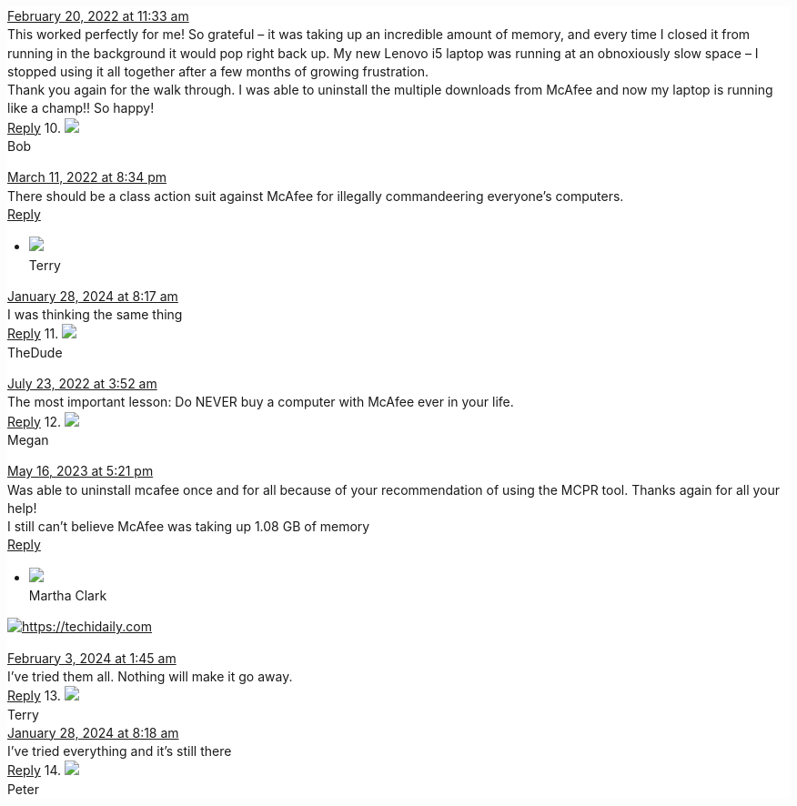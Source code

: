 
[February 20, 2022 at 11:33 am](https://tools.techidaily.com/malwarefox/products/)  
This worked perfectly for me! So grateful – it was taking up an incredible amount of memory, and every time I closed it from running in the background it would pop right back up. My new Lenovo i5 laptop was running at an obnoxiously slow space – I stopped using it all together after a few months of growing frustration.  
Thank you again for the walk through. I was able to uninstall the multiple downloads from McAfee and now my laptop is running like a champ!! So happy!  
[Reply](https://tools.techidaily.com/malwarefox/products/)
10. ![](https://secure.gravatar.com/avatar/292315e0b0edeb83e497e7a4c77bca68?s=50&d=mm&r=g)  
Bob  

[March 11, 2022 at 8:34 pm](https://tools.techidaily.com/malwarefox/products/)  
There should be a class action suit against McAfee for illegally commandeering everyone’s computers.  
[Reply](https://tools.techidaily.com/malwarefox/products/)  
   * ![](https://secure.gravatar.com/avatar/21ae89309bf4ba6f02724eca783780d7?s=50&d=mm&r=g)  
   Terry  

   [January 28, 2024 at 8:17 am](https://tools.techidaily.com/malwarefox/products/)  
   I was thinking the same thing  
   [Reply](https://tools.techidaily.com/malwarefox/products/)
11. ![](https://secure.gravatar.com/avatar/dfbc89d8e052776a52d65f1b2ef30ff8?s=50&d=mm&r=g)  
TheDude  

[July 23, 2022 at 3:52 am](https://tools.techidaily.com/malwarefox/products/)  
The most important lesson: Do NEVER buy a computer with McAfee ever in your life.  
[Reply](https://tools.techidaily.com/malwarefox/products/)
12. ![](https://secure.gravatar.com/avatar/4fbf863ea09afcb2f6e7ed28da372a8d?s=50&d=mm&r=g)  
Megan  

[May 16, 2023 at 5:21 pm](https://tools.techidaily.com/malwarefox/products/)  
Was able to uninstall mcafee once and for all because of your recommendation of using the MCPR tool. Thanks again for all your help!  
I still can’t believe McAfee was taking up 1.08 GB of memory  
[Reply](https://tools.techidaily.com/malwarefox/products/)  
   * ![](https://secure.gravatar.com/avatar/583a2a65aa03048ea32f8113ad4f3b62?s=50&d=mm&r=g)  
   Martha Clark  


<a href="https://imp.i357552.net/c/5597632/1030380/11832" target="_top" id="1030380">
  <img src="//a.impactradius-go.com/display-ad/11832-1030380" border="0" alt="https://techidaily.com" width="720" height="90"/>
</a>
<img height="0" width="0" src="https://imp.i357552.net/i/5597632/1030380/11832" style="position:absolute;visibility:hidden;" border="0" />


   [February 3, 2024 at 1:45 am](https://tools.techidaily.com/malwarefox/products/)  
   I’ve tried them all. Nothing will make it go away.  
   [Reply](https://tools.techidaily.com/malwarefox/products/)
13. ![](https://secure.gravatar.com/avatar/21ae89309bf4ba6f02724eca783780d7?s=50&d=mm&r=g)  
Terry  
[January 28, 2024 at 8:18 am](https://tools.techidaily.com/malwarefox/products/)  
I’ve tried everything and it’s still there  
[Reply](https://tools.techidaily.com/malwarefox/products/)
14. ![](https://secure.gravatar.com/avatar/10b2a5239588b70ee27d7fbbcf58d246?s=50&d=mm&r=g)  
Peter  
